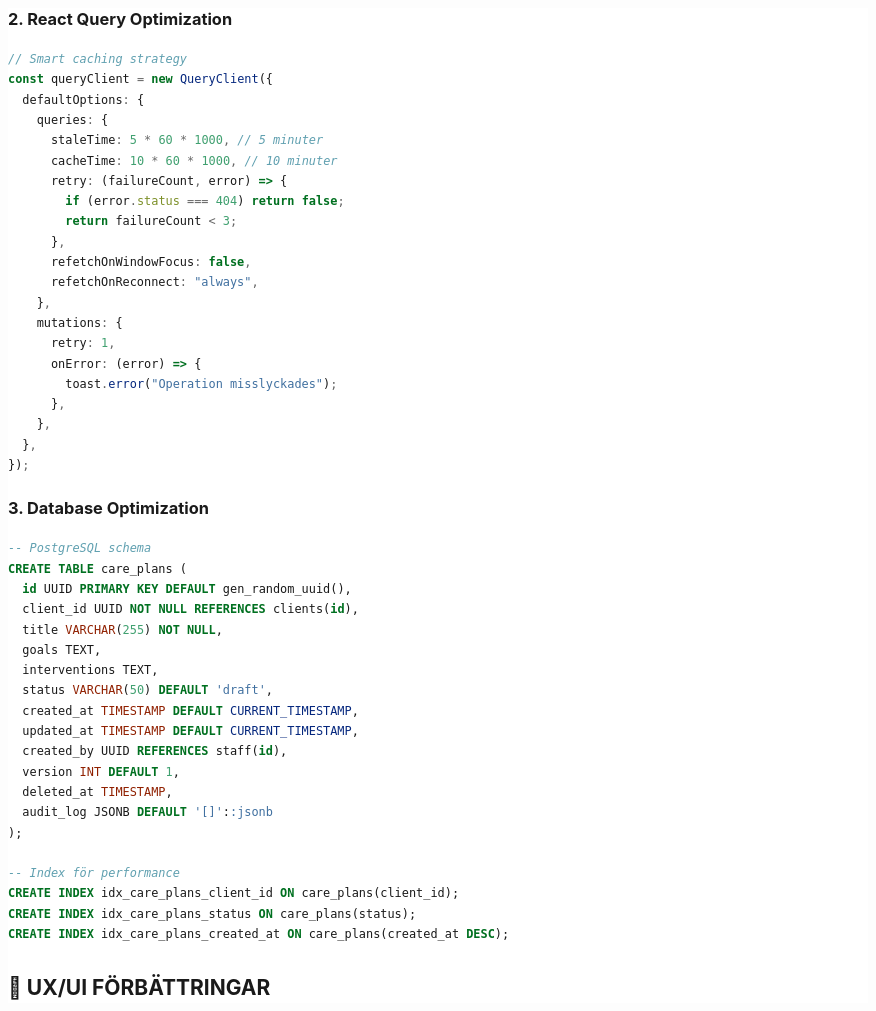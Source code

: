 ### 2. React Query Optimization

```typescript
// Smart caching strategy
const queryClient = new QueryClient({
  defaultOptions: {
    queries: {
      staleTime: 5 * 60 * 1000, // 5 minuter
      cacheTime: 10 * 60 * 1000, // 10 minuter
      retry: (failureCount, error) => {
        if (error.status === 404) return false;
        return failureCount < 3;
      },
      refetchOnWindowFocus: false,
      refetchOnReconnect: "always",
    },
    mutations: {
      retry: 1,
      onError: (error) => {
        toast.error("Operation misslyckades");
      },
    },
  },
});
```

### 3. Database Optimization

```sql
-- PostgreSQL schema
CREATE TABLE care_plans (
  id UUID PRIMARY KEY DEFAULT gen_random_uuid(),
  client_id UUID NOT NULL REFERENCES clients(id),
  title VARCHAR(255) NOT NULL,
  goals TEXT,
  interventions TEXT,
  status VARCHAR(50) DEFAULT 'draft',
  created_at TIMESTAMP DEFAULT CURRENT_TIMESTAMP,
  updated_at TIMESTAMP DEFAULT CURRENT_TIMESTAMP,
  created_by UUID REFERENCES staff(id),
  version INT DEFAULT 1,
  deleted_at TIMESTAMP,
  audit_log JSONB DEFAULT '[]'::jsonb
);

-- Index för performance
CREATE INDEX idx_care_plans_client_id ON care_plans(client_id);
CREATE INDEX idx_care_plans_status ON care_plans(status);
CREATE INDEX idx_care_plans_created_at ON care_plans(created_at DESC);
```

## 🔵 UX/UI FÖRBÄTTRINGAR
